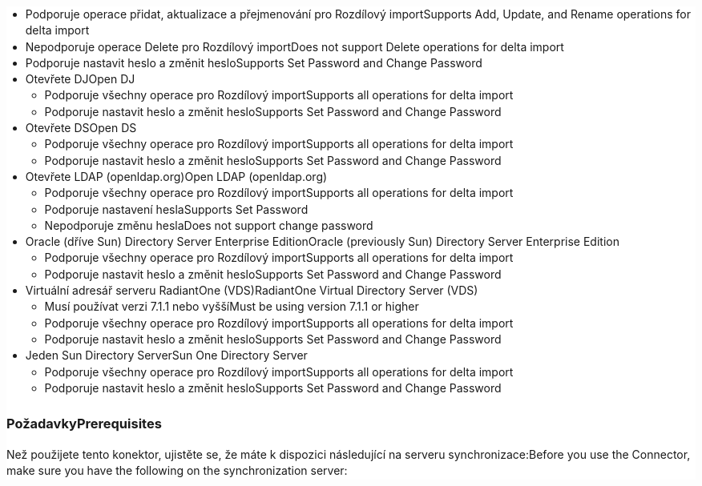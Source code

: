   * <span data-ttu-id="558f5-174">Podporuje operace přidat, aktualizace a přejmenování pro Rozdílový import</span><span class="sxs-lookup"><span data-stu-id="558f5-174">Supports Add, Update, and Rename operations for delta import</span></span>
  * <span data-ttu-id="558f5-175">Nepodporuje operace Delete pro Rozdílový import</span><span class="sxs-lookup"><span data-stu-id="558f5-175">Does not support Delete operations for delta import</span></span>
  * <span data-ttu-id="558f5-176">Podporuje nastavit heslo a změnit heslo</span><span class="sxs-lookup"><span data-stu-id="558f5-176">Supports Set Password and Change Password</span></span>
* <span data-ttu-id="558f5-177">Otevřete DJ</span><span class="sxs-lookup"><span data-stu-id="558f5-177">Open DJ</span></span>
  * <span data-ttu-id="558f5-178">Podporuje všechny operace pro Rozdílový import</span><span class="sxs-lookup"><span data-stu-id="558f5-178">Supports all operations for delta import</span></span>
  * <span data-ttu-id="558f5-179">Podporuje nastavit heslo a změnit heslo</span><span class="sxs-lookup"><span data-stu-id="558f5-179">Supports Set Password and Change Password</span></span>
* <span data-ttu-id="558f5-180">Otevřete DS</span><span class="sxs-lookup"><span data-stu-id="558f5-180">Open DS</span></span>
  * <span data-ttu-id="558f5-181">Podporuje všechny operace pro Rozdílový import</span><span class="sxs-lookup"><span data-stu-id="558f5-181">Supports all operations for delta import</span></span>
  * <span data-ttu-id="558f5-182">Podporuje nastavit heslo a změnit heslo</span><span class="sxs-lookup"><span data-stu-id="558f5-182">Supports Set Password and Change Password</span></span>
* <span data-ttu-id="558f5-183">Otevřete LDAP (openldap.org)</span><span class="sxs-lookup"><span data-stu-id="558f5-183">Open LDAP (openldap.org)</span></span>
  * <span data-ttu-id="558f5-184">Podporuje všechny operace pro Rozdílový import</span><span class="sxs-lookup"><span data-stu-id="558f5-184">Supports all operations for delta import</span></span>
  * <span data-ttu-id="558f5-185">Podporuje nastavení hesla</span><span class="sxs-lookup"><span data-stu-id="558f5-185">Supports Set Password</span></span>
  * <span data-ttu-id="558f5-186">Nepodporuje změnu hesla</span><span class="sxs-lookup"><span data-stu-id="558f5-186">Does not support change password</span></span>
* <span data-ttu-id="558f5-187">Oracle (dříve Sun) Directory Server Enterprise Edition</span><span class="sxs-lookup"><span data-stu-id="558f5-187">Oracle (previously Sun) Directory Server Enterprise Edition</span></span>
  * <span data-ttu-id="558f5-188">Podporuje všechny operace pro Rozdílový import</span><span class="sxs-lookup"><span data-stu-id="558f5-188">Supports all operations for delta import</span></span>
  * <span data-ttu-id="558f5-189">Podporuje nastavit heslo a změnit heslo</span><span class="sxs-lookup"><span data-stu-id="558f5-189">Supports Set Password and Change Password</span></span>
* <span data-ttu-id="558f5-190">Virtuální adresář serveru RadiantOne (VDS)</span><span class="sxs-lookup"><span data-stu-id="558f5-190">RadiantOne Virtual Directory Server (VDS)</span></span>
  * <span data-ttu-id="558f5-191">Musí používat verzi 7.1.1 nebo vyšší</span><span class="sxs-lookup"><span data-stu-id="558f5-191">Must be using version 7.1.1 or higher</span></span>
  * <span data-ttu-id="558f5-192">Podporuje všechny operace pro Rozdílový import</span><span class="sxs-lookup"><span data-stu-id="558f5-192">Supports all operations for delta import</span></span>
  * <span data-ttu-id="558f5-193">Podporuje nastavit heslo a změnit heslo</span><span class="sxs-lookup"><span data-stu-id="558f5-193">Supports Set Password and Change Password</span></span>
* <span data-ttu-id="558f5-194">Jeden Sun Directory Server</span><span class="sxs-lookup"><span data-stu-id="558f5-194">Sun One Directory Server</span></span>
  * <span data-ttu-id="558f5-195">Podporuje všechny operace pro Rozdílový import</span><span class="sxs-lookup"><span data-stu-id="558f5-195">Supports all operations for delta import</span></span>
  * <span data-ttu-id="558f5-196">Podporuje nastavit heslo a změnit heslo</span><span class="sxs-lookup"><span data-stu-id="558f5-196">Supports Set Password and Change Password</span></span>

### <a name="prerequisites"></a><span data-ttu-id="558f5-197">Požadavky</span><span class="sxs-lookup"><span data-stu-id="558f5-197">Prerequisites</span></span>
<span data-ttu-id="558f5-198">Než použijete tento konektor, ujistěte se, že máte k dispozici následující na serveru synchronizace:</span><span class="sxs-lookup"><span data-stu-id="558f5-198">Before you use the Connector, make sure you have the following on the synchronization server:</span></span>
